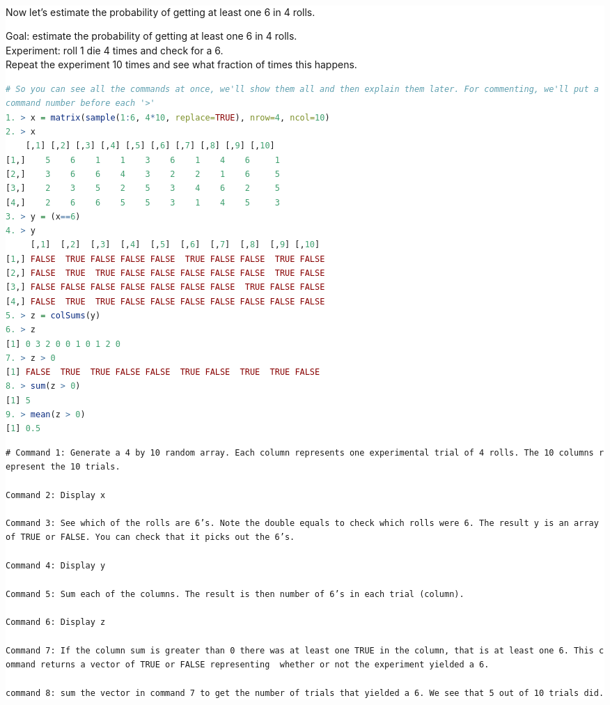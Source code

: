 Now let’s estimate the probability of getting at least one 6 in 4 rolls.

Goal: estimate the probability of getting at least one 6 in 4 rolls.     
Experiment: roll 1 die 4 times and check for a 6.  
Repeat the experiment 10 times and see what fraction of times this happens.
```R
# So you can see all the commands at once, we'll show them all and then explain them later. For commenting, we'll put a command number before each '>'    
1. > x = matrix(sample(1:6, 4*10, replace=TRUE), nrow=4, ncol=10)   
2. > x   
    [,1] [,2] [,3] [,4] [,5] [,6] [,7] [,8] [,9] [,10]   
[1,]    5    6    1    1    3    6    1    4    6     1   
[2,]    3    6    6    4    3    2    2    1    6     5   
[3,]    2    3    5    2    5    3    4    6    2     5   
[4,]    2    6    6    5    5    3    1    4    5     3
3. > y = (x==6)   
4. > y   
     [,1]  [,2]  [,3]  [,4]  [,5]  [,6]  [,7]  [,8]  [,9] [,10]   
[1,] FALSE  TRUE FALSE FALSE FALSE  TRUE FALSE FALSE  TRUE FALSE   
[2,] FALSE  TRUE  TRUE FALSE FALSE FALSE FALSE FALSE  TRUE FALSE   
[3,] FALSE FALSE FALSE FALSE FALSE FALSE FALSE  TRUE FALSE FALSE   
[4,] FALSE  TRUE  TRUE FALSE FALSE FALSE FALSE FALSE FALSE FALSE
5. > z = colSums(y)   
6. > z   
[1] 0 3 2 0 0 1 0 1 2 0
7. > z > 0   
[1] FALSE  TRUE  TRUE FALSE FALSE  TRUE FALSE  TRUE  TRUE FALSE   
8. > sum(z > 0)   
[1] 5
9. > mean(z > 0)   
[1] 0.5
```
    # Command 1: Generate a 4 by 10 random array. Each column represents one experimental trial of 4 rolls. The 10 columns represent the 10 trials.

    Command 2: Display x

    Command 3: See which of the rolls are 6’s. Note the double equals to check which rolls were 6. The result y is an array of TRUE or FALSE. You can check that it picks out the 6’s.

    Command 4: Display y

    Command 5: Sum each of the columns. The result is then number of 6’s in each trial (column).

    Command 6: Display z

    Command 7: If the column sum is greater than 0 there was at least one TRUE in the column, that is at least one 6. This command returns a vector of TRUE or FALSE representing  whether or not the experiment yielded a 6.

    command 8: sum the vector in command 7 to get the number of trials that yielded a 6. We see that 5 out of 10 trials did.
